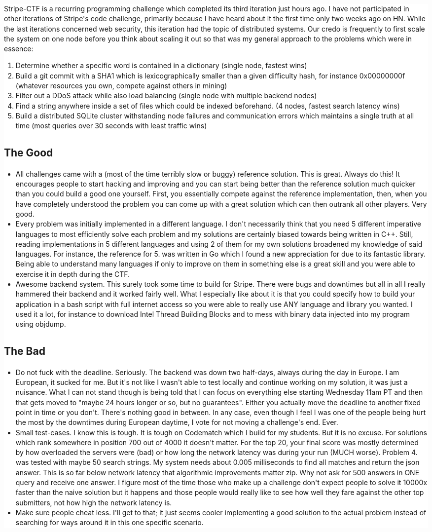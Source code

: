 Stripe-CTF is a recurring programming challenge which completed its third iteration just hours ago. I have not participated in other iterations of Stripe's code challenge, primarily because I have heard about it the first time only two weeks ago on HN. While the last iterations concerned web security, this iteration had the topic of distributed systems. Our credo is frequently to first scale the system on one node before you think about scaling it out so that was my general approach to the problems which were in essence:

1. Determine whether a specific word is contained in a dictionary (single node, fastest wins)
2. Build a git commit with a SHA1 which is lexicographically smaller than a given difficulty hash, for instance 0x00000000f (whatever resources you own, compete against others in mining)
3. Filter out a DDoS attack while also load balancing (single node with multiple backend nodes)
4. Find a string anywhere inside a set of files which could be indexed beforehand. (4 nodes, fastest search latency wins)
5. Build a distributed SQLite cluster withstanding node failures and communication errors which maintains a single truth at all time (most queries over 30 seconds with least traffic wins)

The Good
--------
- All challenges came with a (most of the time terribly slow or buggy) reference solution. This is great. Always do this! It encourages people to start hacking and improving and you can start being better than the reference solution much quicker than you could build a good one yourself. First, you essentially compete against the reference implementation, then, when you have completely understood the problem you can come up with a great solution which can then outrank all other players. Very good.
- Every problem was initially implemented in a different language. I don't necessarily think that you need 5 different imperative languages to most efficiently solve each problem and my solutions are certainly biased towards being written in C++. Still, reading implementations in 5 different languages and using 2 of them for my own solutions broadened my knowledge of said languages. For instance, the reference for 5. was written in Go which I found a new appreciation for due to its fantastic library. Being able to understand many languages if only to improve on them in something else is a great skill and you were able to exercise it in depth during the CTF.
- Awesome backend system. This surely took some time to build for Stripe. There were bugs and downtimes but all in all I really hammered their backend and it worked fairly well. What I especially like about it is that you could specify how to build your application in a bash script with full internet access so you were able to really use ANY language and library you wanted. I used it a lot, for instance to download Intel Thread Building Blocks and to mess with binary data injected into my program using objdump.

The Bad
-------
- Do not fuck with the deadline. Seriously. The backend was down two half-days, always during the day in Europe. I am European, it sucked for me. But it's not like I wasn't able to test locally and continue working on my solution, it was just a nuisance. What I can not stand though is being told that I can focus on everything else starting Wednesday 11am PT and then that gets moved to "maybe 24 hours longer or so, but no guarantees". Either you actually move the deadline to another fixed point in time or you don't. There's nothing good in between. In any case, even though I feel I was one of the people being hurt the most by the downtimes during European daytime, I vote for not moving a challenge's end. Ever.
- Small test-cases. I know this is tough. It is tough on [Codematch](http://codematch.muehe.org) which I build for my students. But it is no excuse. For solutions which rank somewhere in position 700 out of 4000 it doesn't matter. For the top 20, your final score was mostly determined by how overloaded the servers were (bad) or how long the network latency was during your run (MUCH worse). Problem 4. was tested with maybe 50 search strings. My system needs about 0.005 milliseconds to find all matches and return the json answer. This is so far below network latency that algorithmic improvements matter zip. Why not ask for 500 answers in ONE query and receive one answer. I figure most of the time those who make up a challenge don't expect people to solve it 10000x faster than the naive solution but it happens and those people would really like to see how well they fare against the other top submitters, not how high the network latency is.
- Make sure people cheat less. I'll get to that; it just seems cooler implementing a good solution to the actual problem instead of searching for ways around it in this one specific scenario.
